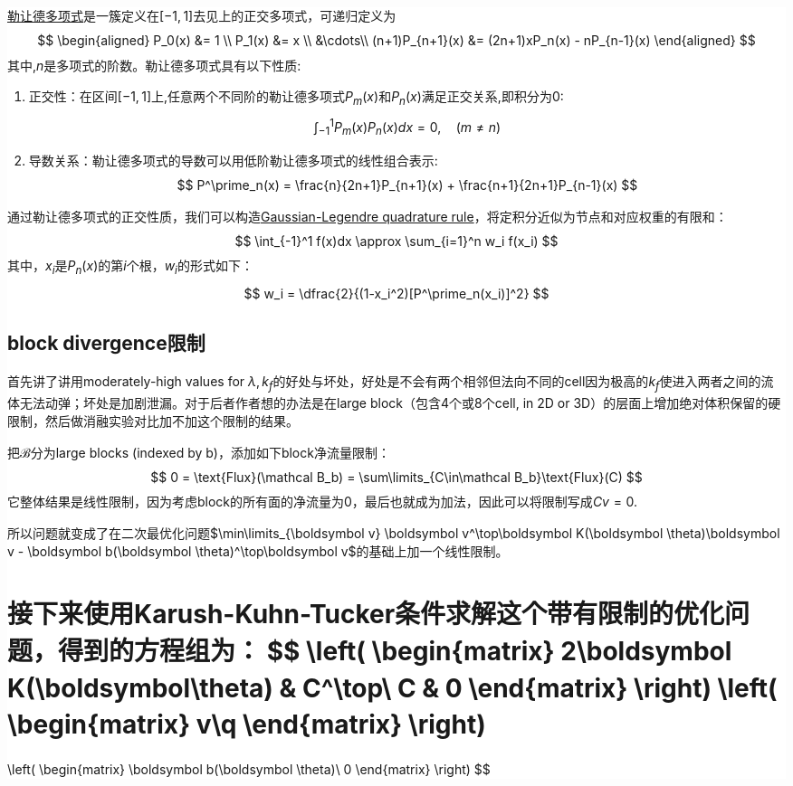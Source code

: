 [勒让德多项式](https://en.wikipedia.org/wiki/Legendre_polynomials)是一簇定义在$[-1,1]$去见上的正交多项式，可递归定义为
$$
\begin{aligned}
P_0(x) &= 1 \\
P_1(x) &= x \\
&\cdots\\
(n+1)P_{n+1}(x) &= (2n+1)xP_n(x) - nP_{n-1}(x)
\end{aligned}
$$
其中,$n$是多项式的阶数。勒让德多项式具有以下性质: 

1. 正交性：在区间$[-1,1]$上,任意两个不同阶的勒让德多项式$P_m(x)$和$P_n(x)$满足正交关系,即积分为0: 
   $$
   \int_{-1}^1 P_m(x)P_n(x)dx = 0, \quad (m \neq n)
   $$

2. 导数关系：勒让德多项式的导数可以用低阶勒让德多项式的线性组合表示: 
   $$
   P^\prime_n(x) = \frac{n}{2n+1}P_{n+1}(x) + \frac{n+1}{2n+1}P_{n-1}(x)
   $$

通过勒让德多项式的正交性质，我们可以构造[Gaussian-Legendre quadrature rule](https://en.wikipedia.org/wiki/Gauss%E2%80%93Legendre_quadrature)，将定积分近似为节点和对应权重的有限和：
$$
\int_{-1}^1 f(x)dx \approx \sum_{i=1}^n w_i f(x_i)
$$
其中，$x_i$是$P_n(x)$的第$i$个根，$w_i$的形式如下：
$$
w_i = \dfrac{2}{(1-x_i^2)[P^\prime_n(x_i)]^2}
$$

## block divergence限制

首先讲了讲用moderately-high values for $\lambda, k_f$的好处与坏处，好处是不会有两个相邻但法向不同的cell因为极高的$k_f$使进入两者之间的流体无法动弹；坏处是加剧泄漏。对于后者作者想的办法是在large block（包含4个或8个cell, in 2D or 3D）的层面上增加绝对体积保留的硬限制，然后做消融实验对比加不加这个限制的结果。

把$\mathcal B$分为large blocks (indexed by b)，添加如下block净流量限制：
$$
0 = \text{Flux}(\mathcal B_b) = \sum\limits_{C\in\mathcal B_b}\text{Flux}(C)
$$
它整体结果是线性限制，因为考虑block的所有面的净流量为0，最后也就成为加法，因此可以将限制写成$Cv = 0$.

所以问题就变成了在二次最优化问题$\min\limits_{\boldsymbol v} \boldsymbol v^\top\boldsymbol K(\boldsymbol \theta)\boldsymbol v - \boldsymbol b(\boldsymbol \theta)^\top\boldsymbol v$的基础上加一个线性限制。

接下来使用Karush-Kuhn-Tucker条件求解这个带有限制的优化问题，得到的方程组为：
$$
\left(
\begin{matrix}
2\boldsymbol K(\boldsymbol\theta) &  C^\top\\
C & 0
\end{matrix}
\right)
\left(
\begin{matrix}
v\\q
\end{matrix}
\right)
 = 
 \left(
\begin{matrix}
\boldsymbol b(\boldsymbol \theta)\\
0
\end{matrix}
\right)
$$